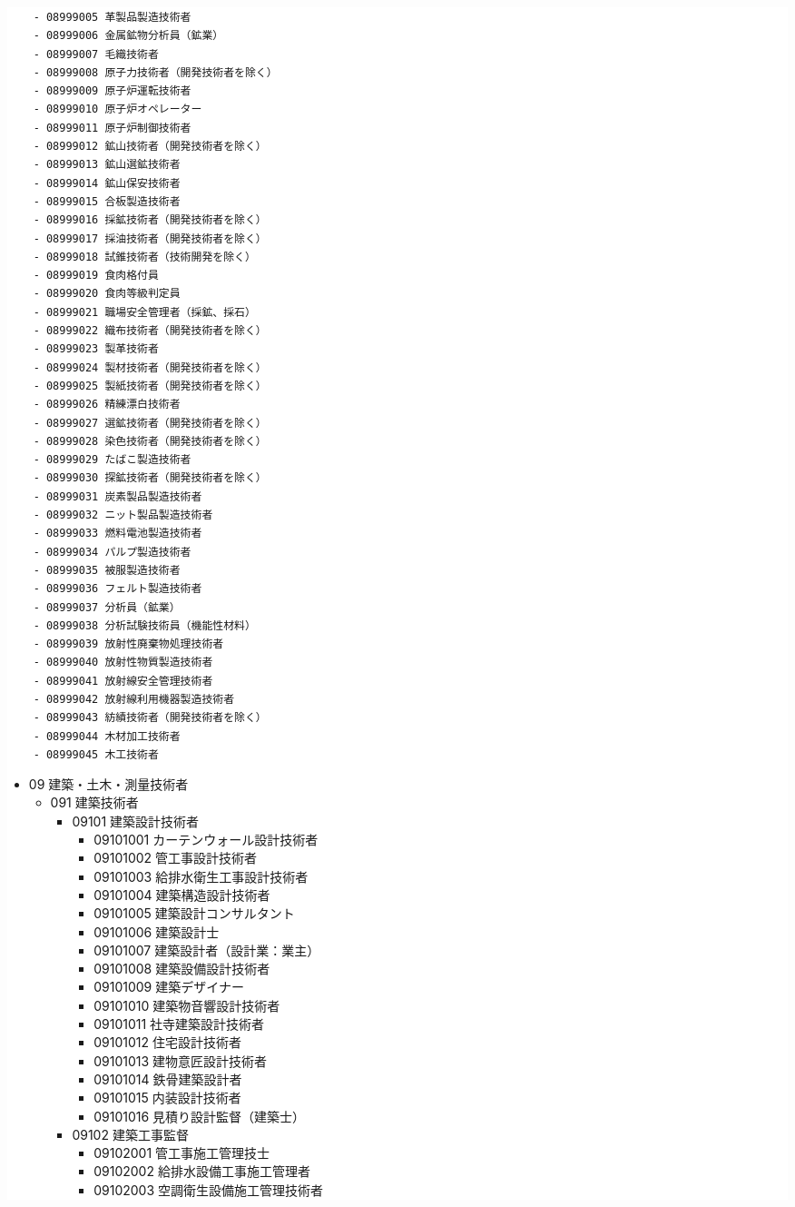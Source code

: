         - 08999005 革製品製造技術者
        - 08999006 金属鉱物分析員（鉱業）
        - 08999007 毛織技術者
        - 08999008 原子力技術者（開発技術者を除く）
        - 08999009 原子炉運転技術者
        - 08999010 原子炉オペレーター
        - 08999011 原子炉制御技術者
        - 08999012 鉱山技術者（開発技術者を除く）
        - 08999013 鉱山選鉱技術者
        - 08999014 鉱山保安技術者
        - 08999015 合板製造技術者
        - 08999016 採鉱技術者（開発技術者を除く）
        - 08999017 採油技術者（開発技術者を除く）
        - 08999018 試錐技術者（技術開発を除く）
        - 08999019 食肉格付員
        - 08999020 食肉等級判定員
        - 08999021 職場安全管理者（採鉱、採石）
        - 08999022 織布技術者（開発技術者を除く）
        - 08999023 製革技術者
        - 08999024 製材技術者（開発技術者を除く）
        - 08999025 製紙技術者（開発技術者を除く）
        - 08999026 精練漂白技術者
        - 08999027 選鉱技術者（開発技術者を除く）
        - 08999028 染色技術者（開発技術者を除く）
        - 08999029 たばこ製造技術者
        - 08999030 探鉱技術者（開発技術者を除く）
        - 08999031 炭素製品製造技術者
        - 08999032 ニット製品製造技術者
        - 08999033 燃料電池製造技術者
        - 08999034 パルプ製造技術者
        - 08999035 被服製造技術者
        - 08999036 フェルト製造技術者
        - 08999037 分析員（鉱業）
        - 08999038 分析試験技術員（機能性材料）
        - 08999039 放射性廃棄物処理技術者
        - 08999040 放射性物質製造技術者
        - 08999041 放射線安全管理技術者
        - 08999042 放射線利用機器製造技術者
        - 08999043 紡績技術者（開発技術者を除く）
        - 08999044 木材加工技術者
        - 08999045 木工技術者
  - 09 建築・土木・測量技術者
    - 091 建築技術者
      - 09101 建築設計技術者
        - 09101001 カーテンウォール設計技術者
        - 09101002 管工事設計技術者
        - 09101003 給排水衛生工事設計技術者
        - 09101004 建築構造設計技術者
        - 09101005 建築設計コンサルタント
        - 09101006 建築設計士
        - 09101007 建築設計者（設計業：業主）
        - 09101008 建築設備設計技術者
        - 09101009 建築デザイナー
        - 09101010 建築物音響設計技術者
        - 09101011 社寺建築設計技術者
        - 09101012 住宅設計技術者
        - 09101013 建物意匠設計技術者
        - 09101014 鉄骨建築設計者
        - 09101015 内装設計技術者
        - 09101016 見積り設計監督（建築士）
      - 09102 建築工事監督
        - 09102001 管工事施工管理技士
        - 09102002 給排水設備工事施工管理者
        - 09102003 空調衛生設備施工管理技術者